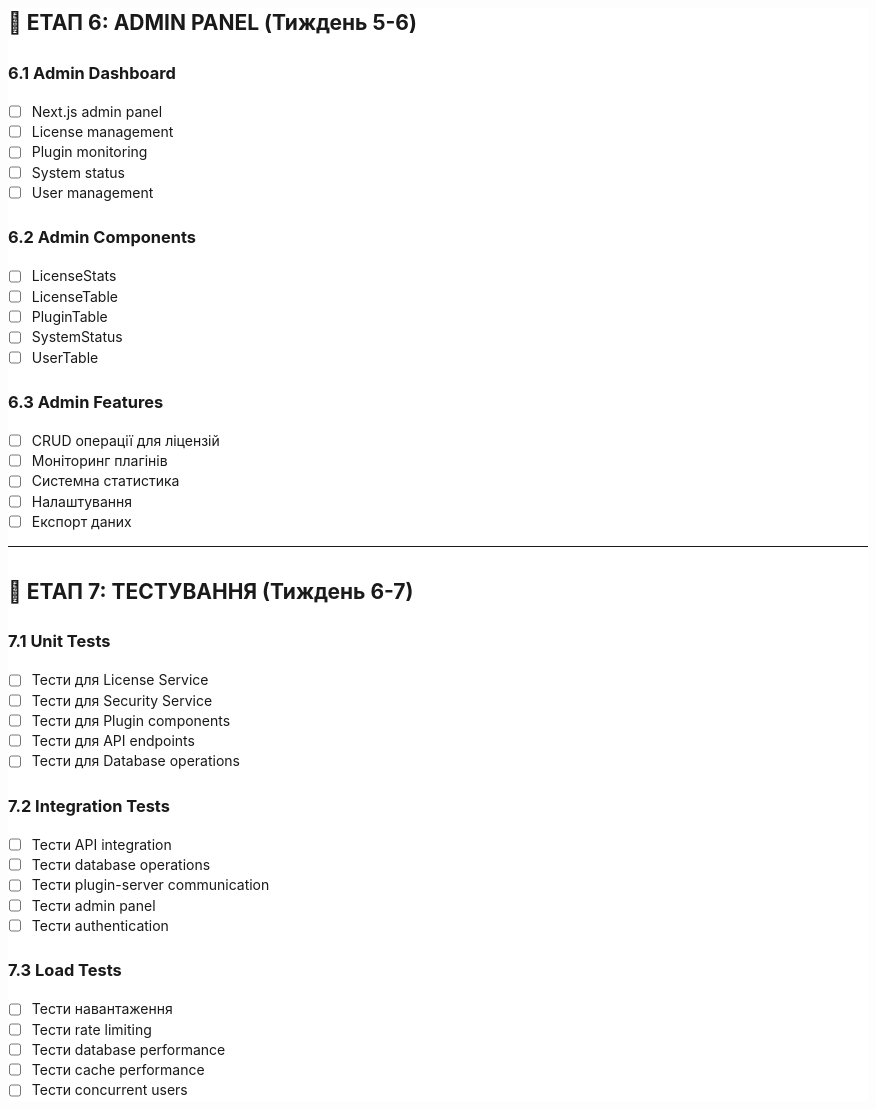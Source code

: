 
## 🎨 **ЕТАП 6: ADMIN PANEL (Тиждень 5-6)**

### **6.1 Admin Dashboard**
- [ ] Next.js admin panel
- [ ] License management
- [ ] Plugin monitoring
- [ ] System status
- [ ] User management

### **6.2 Admin Components**
- [ ] LicenseStats
- [ ] LicenseTable
- [ ] PluginTable
- [ ] SystemStatus
- [ ] UserTable

### **6.3 Admin Features**
- [ ] CRUD операції для ліцензій
- [ ] Моніторинг плагінів
- [ ] Системна статистика
- [ ] Налаштування
- [ ] Експорт даних

---

## 🧪 **ЕТАП 7: ТЕСТУВАННЯ (Тиждень 6-7)**

### **7.1 Unit Tests**
- [ ] Тести для License Service
- [ ] Тести для Security Service
- [ ] Тести для Plugin components
- [ ] Тести для API endpoints
- [ ] Тести для Database operations

### **7.2 Integration Tests**
- [ ] Тести API integration
- [ ] Тести database operations
- [ ] Тести plugin-server communication
- [ ] Тести admin panel
- [ ] Тести authentication

### **7.3 Load Tests**
- [ ] Тести навантаження
- [ ] Тести rate limiting
- [ ] Тести database performance
- [ ] Тести cache performance
- [ ] Тести concurrent users
